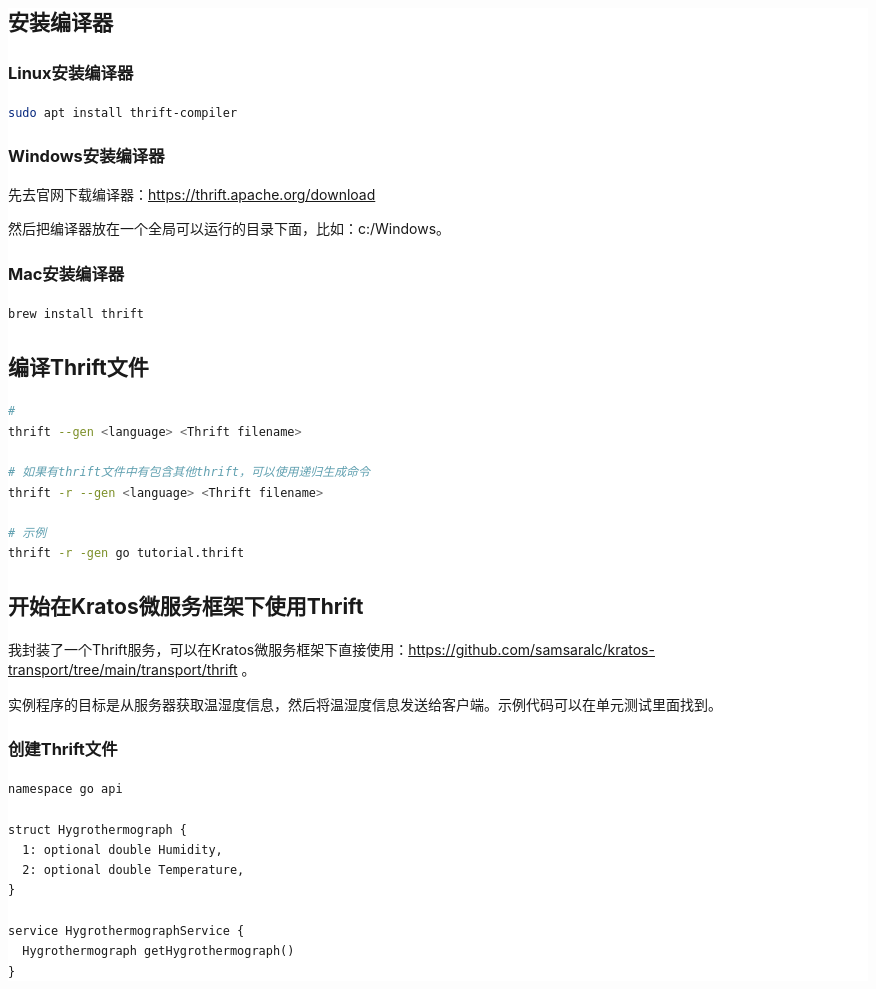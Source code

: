 ## 安装编译器

### Linux安装编译器

```bash
sudo apt install thrift-compiler
```

### Windows安装编译器

先去官网下载编译器：<https://thrift.apache.org/download>

然后把编译器放在一个全局可以运行的目录下面，比如：c:/Windows。

### Mac安装编译器

```bash
brew install thrift
```

## 编译Thrift文件

```bash
# 
thrift --gen <language> <Thrift filename>

# 如果有thrift文件中有包含其他thrift，可以使用递归生成命令
thrift -r --gen <language> <Thrift filename>

# 示例
thrift -r -gen go tutorial.thrift
```

## 开始在Kratos微服务框架下使用Thrift

我封装了一个Thrift服务，可以在Kratos微服务框架下直接使用：<https://github.com/samsaralc/kratos-transport/tree/main/transport/thrift>
。

实例程序的目标是从服务器获取温湿度信息，然后将温湿度信息发送给客户端。示例代码可以在单元测试里面找到。

### 创建Thrift文件

```thrift
namespace go api

struct Hygrothermograph {
  1: optional double Humidity,
  2: optional double Temperature,
}

service HygrothermographService {
  Hygrothermograph getHygrothermograph()
}
```

